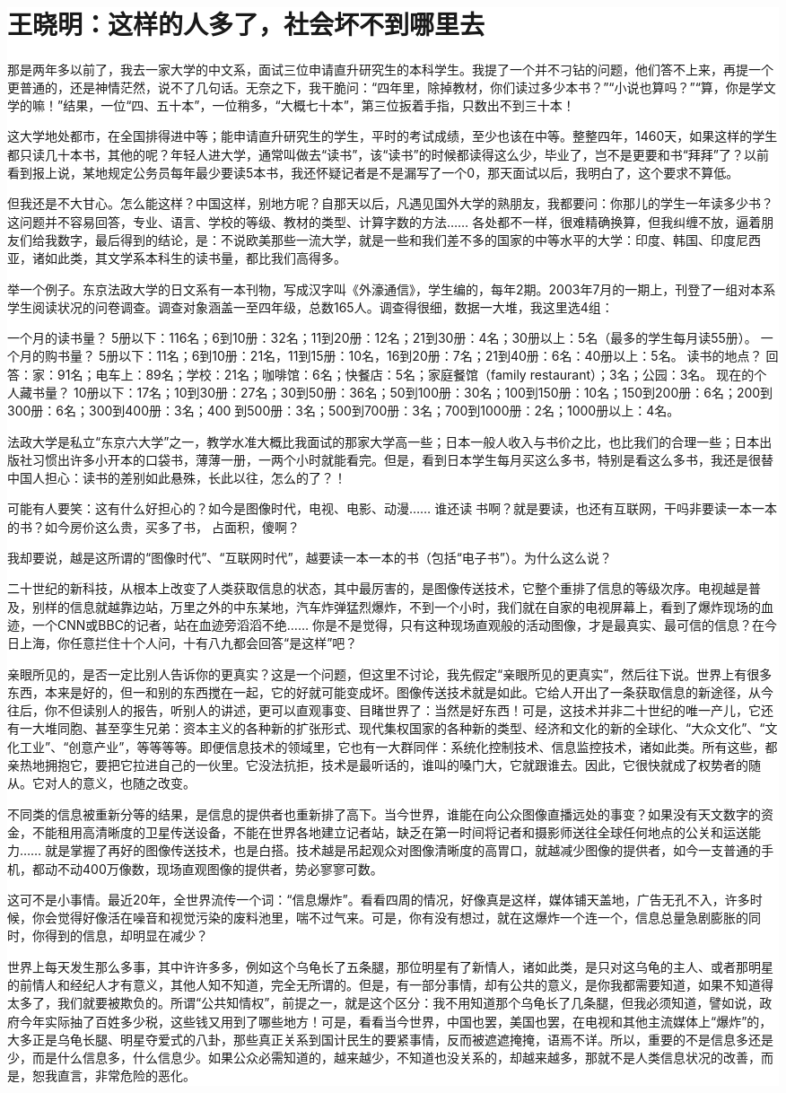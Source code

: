 # 王晓明：这样的人多了，社会坏不到哪里去


那是两年多以前了，我去一家大学的中文系，面试三位申请直升研究生的本科学生。我提了一个并不刁钻的问题，他们答不上来，再提一个更普通的，还是神情茫然，说不了几句话。无奈之下，我干脆问：“四年里，除掉教材，你们读过多少本书？”“小说也算吗？”“算，你是学文学的嘛！”结果，一位“四、五十本”，一位稍多，“大概七十本”，第三位扳着手指，只数出不到三十本！

这大学地处都市，在全国排得进中等；能申请直升研究生的学生，平时的考试成绩，至少也该在中等。整整四年，1460天，如果这样的学生都只读几十本书，其他的呢？年轻人进大学，通常叫做去“读书”，该“读书”的时候都读得这么少，毕业了，岂不是更要和书“拜拜”了？以前看到报上说，某地规定公务员每年最少要读5本书，我还怀疑记者是不是漏写了一个0，那天面试以后，我明白了，这个要求不算低。

但我还是不大甘心。怎么能这样？中国这样，别地方呢？自那天以后，凡遇见国外大学的熟朋友，我都要问：你那儿的学生一年读多少书？这问题并不容易回答，专业、语言、学校的等级、教材的类型、计算字数的方法…… 各处都不一样，很难精确换算，但我纠缠不放，逼着朋友们给我数字，最后得到的结论，是：不说欧美那些一流大学，就是一些和我们差不多的国家的中等水平的大学：印度、韩国、印度尼西亚，诸如此类，其文学系本科生的读书量，都比我们高得多。

举一个例子。东京法政大学的日文系有一本刊物，写成汉字叫《外濠通信》，学生编的，每年2期。2003年7月的一期上，刊登了一组对本系学生阅读状况的问卷调查。调查对象涵盖一至四年级，总数165人。调查得很细，数据一大堆，我这里选4组：

一个月的读书量？
5册以下：116名；6到10册：32名；11到20册：12名；21到30册：4名；30册以上：5名（最多的学生每月读55册）。
一个月的购书量？
5册以下：11名；6到10册：21名，11到15册：10名，16到20册：7名；21到40册：6名：40册以上：5名。
读书的地点？
回答：家：91名；电车上：89名；学校：21名；咖啡馆：6名；快餐店：5名；家庭餐馆（family restaurant）；3名；公园：3名。
现在的个人藏书量？
10册以下：17名；10到30册：27名；30到50册：36名；50到100册：30名；100到150册：10名；150到200册：6名；200到300册：6名；300到400册：3名；400
到500册：3名；500到700册：3名；700到1000册：2名；1000册以上：4名。

法政大学是私立“东京六大学”之一，教学水准大概比我面试的那家大学高一些；日本一般人收入与书价之比，也比我们的合理一些；日本出版社习惯出许多小开本的口袋书，薄薄一册，一两个小时就能看完。但是，看到日本学生每月买这么多书，特别是看这么多书，我还是很替中国人担心：读书的差别如此悬殊，长此以往，怎么的了？！

可能有人要笑：这有什么好担心的？如今是图像时代，电视、电影、动漫…… 谁还读
书啊？就是要读，也还有互联网，干吗非要读一本一本的书？如今房价这么贵，买多了书，
占面积，傻啊？

我却要说，越是这所谓的“图像时代”、“互联网时代”，越要读一本一本的书（包括“电子书”）。为什么这么说？

二十世纪的新科技，从根本上改变了人类获取信息的状态，其中最厉害的，是图像传送技术，它整个重排了信息的等级次序。电视越是普及，别样的信息就越靠边站，万里之外的中东某地，汽车炸弹猛烈爆炸，不到一个小时，我们就在自家的电视屏幕上，看到了爆炸现场的血迹，一个CNN或BBC的记者，站在血迹旁滔滔不绝…… 你是不是觉得，只有这种现场直观般的活动图像，才是最真实、最可信的信息？在今日上海，你任意拦住十个人问，十有八九都会回答“是这样”吧？

亲眼所见的，是否一定比别人告诉你的更真实？这是一个问题，但这里不讨论，我先假定“亲眼所见的更真实”，然后往下说。世界上有很多东西，本来是好的，但一和别的东西搅在一起，它的好就可能变成坏。图像传送技术就是如此。它给人开出了一条获取信息的新途径，从今往后，你不但读别人的报告，听别人的讲述，更可以直观事变、目睹世界了：当然是好东西！可是，这技术并非二十世纪的唯一产儿，它还有一大堆同胞、甚至孪生兄弟：资本主义的各种新的扩张形式、现代集权国家的各种新的类型、经济和文化的新的全球化、“大众文化”、“文化工业”、“创意产业”，等等等等。即便信息技术的领域里，它也有一大群同伴：系统化控制技术、信息监控技术，诸如此类。所有这些，都亲热地拥抱它，要把它拉进自己的一伙里。它没法抗拒，技术是最听话的，谁叫的嗓门大，它就跟谁去。因此，它很快就成了权势者的随从。它对人的意义，也随之改变。

不同类的信息被重新分等的结果，是信息的提供者也重新排了高下。当今世界，谁能在向公众图像直播远处的事变？如果没有天文数字的资金，不能租用高清晰度的卫星传送设备，不能在世界各地建立记者站，缺乏在第一时间将记者和摄影师送往全球任何地点的公关和运送能力…… 就是掌握了再好的图像传送技术，也是白搭。技术越是吊起观众对图像清晰度的高胃口，就越减少图像的提供者，如今一支普通的手机，都动不动400万像数，现场直观图像的提供者，势必寥寥可数。

这可不是小事情。最近20年，全世界流传一个词：“信息爆炸”。看看四周的情况，好像真是这样，媒体铺天盖地，广告无孔不入，许多时候，你会觉得好像活在噪音和视觉污染的废料池里，喘不过气来。可是，你有没有想过，就在这爆炸一个连一个，信息总量急剧膨胀的同时，你得到的信息，却明显在减少？

世界上每天发生那么多事，其中许许多多，例如这个乌龟长了五条腿，那位明星有了新情人，诸如此类，是只对这乌龟的主人、或者那明星的前情人和经纪人才有意义，其他人知不知道，完全无所谓的。但是，有一部分事情，却有公共的意义，是你我都需要知道，如果不知道得太多了，我们就要被欺负的。所谓“公共知情权”，前提之一，就是这个区分：我不用知道那个乌龟长了几条腿，但我必须知道，譬如说，政府今年实际抽了百姓多少税，这些钱又用到了哪些地方！可是，看看当今世界，中国也罢，美国也罢，在电视和其他主流媒体上“爆炸”的，大多正是乌龟长腿、明星夺爱式的八卦，那些真正关系到国计民生的要紧事情，反而被遮遮掩掩，语焉不详。所以，重要的不是信息多还是少，而是什么信息多，什么信息少。如果公众必需知道的，越来越少，不知道也没关系的，却越来越多，那就不是人类信息状况的改善，而是，恕我直言，非常危险的恶化。
